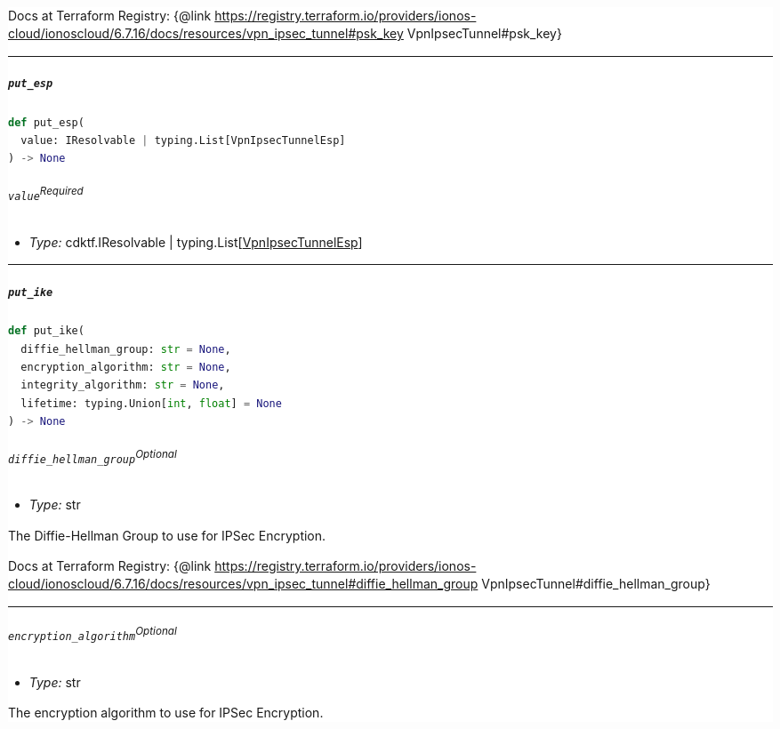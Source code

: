 Docs at Terraform Registry: {@link https://registry.terraform.io/providers/ionos-cloud/ionoscloud/6.7.16/docs/resources/vpn_ipsec_tunnel#psk_key VpnIpsecTunnel#psk_key}

---

##### `put_esp` <a name="put_esp" id="@cdktf/provider-ionoscloud.vpnIpsecTunnel.VpnIpsecTunnel.putEsp"></a>

```python
def put_esp(
  value: IResolvable | typing.List[VpnIpsecTunnelEsp]
) -> None
```

###### `value`<sup>Required</sup> <a name="value" id="@cdktf/provider-ionoscloud.vpnIpsecTunnel.VpnIpsecTunnel.putEsp.parameter.value"></a>

- *Type:* cdktf.IResolvable | typing.List[<a href="#@cdktf/provider-ionoscloud.vpnIpsecTunnel.VpnIpsecTunnelEsp">VpnIpsecTunnelEsp</a>]

---

##### `put_ike` <a name="put_ike" id="@cdktf/provider-ionoscloud.vpnIpsecTunnel.VpnIpsecTunnel.putIke"></a>

```python
def put_ike(
  diffie_hellman_group: str = None,
  encryption_algorithm: str = None,
  integrity_algorithm: str = None,
  lifetime: typing.Union[int, float] = None
) -> None
```

###### `diffie_hellman_group`<sup>Optional</sup> <a name="diffie_hellman_group" id="@cdktf/provider-ionoscloud.vpnIpsecTunnel.VpnIpsecTunnel.putIke.parameter.diffieHellmanGroup"></a>

- *Type:* str

The Diffie-Hellman Group to use for IPSec Encryption.

Docs at Terraform Registry: {@link https://registry.terraform.io/providers/ionos-cloud/ionoscloud/6.7.16/docs/resources/vpn_ipsec_tunnel#diffie_hellman_group VpnIpsecTunnel#diffie_hellman_group}

---

###### `encryption_algorithm`<sup>Optional</sup> <a name="encryption_algorithm" id="@cdktf/provider-ionoscloud.vpnIpsecTunnel.VpnIpsecTunnel.putIke.parameter.encryptionAlgorithm"></a>

- *Type:* str

The encryption algorithm to use for IPSec Encryption.
